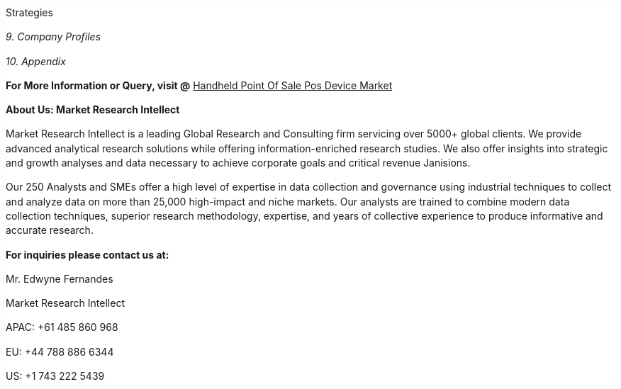 Strategies</span></em></li></ul><p><em><span class="font-[700]">9. Company Profiles</span></em></p><p><em><span class="font-[700]">10. Appendix</span></em></p><p><span class="font-[700]"><strong>For More Information or Query, visit&nbsp;@</strong>&nbsp;</span><span class="font-[700]"><a href="https://www.marketresearchintellect.com/product/global-handheld-point-of-sale-pos-device-market-size-and-forecast/?utm_source=Linkedin&utm_medium=858" target="_blank" data-tracking-control-name="article-ssr-frontend-pulse_little-text-block" data-tracking-will-navigate="" data-test-link="">Handheld Point Of Sale Pos Device Market</a></span></p><p><strong><span class="font-[700]">About Us: Market Research Intellect</span></strong></p><p><span class="">Market Research Intellect is a leading Global Research and Consulting firm servicing over 5000+ global clients. We provide advanced analytical research solutions while offering information-enriched research studies.&nbsp;</span>We also offer insights into strategic and growth analyses and data necessary to achieve corporate goals and critical revenue Janisions.</p><p><span class="">Our 250 Analysts and SMEs offer a high level of expertise in data collection and governance using industrial techniques to collect and analyze data on more than 25,000 high-impact and niche markets. Our analysts are trained to combine modern data collection techniques, superior research methodology, expertise, and years of collective experience to produce informative and accurate research.</span></p><p><strong>For inquiries please contact us at:</strong></p><p>Mr. Edwyne Fernandes</p><p>Market Research Intellect</p><p>APAC: +61 485 860 968</p><p>EU: +44 788 886 6344</p><p>US: +1 743 222 5439</p>
